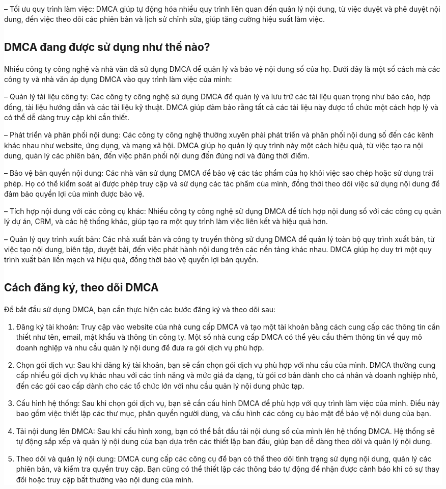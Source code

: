 – Tối ưu quy trình làm việc: DMCA giúp tự động hóa nhiều quy trình liên quan đến quản lý nội dung, từ việc duyệt và phê duyệt nội dung, đến việc theo dõi các phiên bản và lịch sử chỉnh sửa, giúp tăng cường hiệu suất làm việc.

## DMCA đang được sử dụng như thế nào?

Nhiều công ty công nghệ và nhà văn đã sử dụng DMCA để quản lý và bảo vệ nội dung số của họ. Dưới đây là một số cách mà các công ty và nhà văn áp dụng DMCA vào quy trình làm việc của mình:

– Quản lý tài liệu công ty: Các công ty công nghệ sử dụng DMCA để quản lý và lưu trữ các tài liệu quan trọng như báo cáo, hợp đồng, tài liệu hướng dẫn và các tài liệu kỹ thuật. DMCA giúp đảm bảo rằng tất cả các tài liệu này được tổ chức một cách hợp lý và có thể dễ dàng truy cập khi cần thiết.

– Phát triển và phân phối nội dung: Các công ty công nghệ thường xuyên phải phát triển và phân phối nội dung số đến các kênh khác nhau như website, ứng dụng, và mạng xã hội. DMCA giúp họ quản lý quy trình này một cách hiệu quả, từ việc tạo ra nội dung, quản lý các phiên bản, đến việc phân phối nội dung đến đúng nơi và đúng thời điểm.

– Bảo vệ bản quyền nội dung: Các nhà văn sử dụng DMCA để bảo vệ các tác phẩm của họ khỏi việc sao chép hoặc sử dụng trái phép. Họ có thể kiểm soát ai được phép truy cập và sử dụng các tác phẩm của mình, đồng thời theo dõi việc sử dụng nội dung để đảm bảo quyền lợi của mình được bảo vệ.

– Tích hợp nội dung với các công cụ khác: Nhiều công ty công nghệ sử dụng DMCA để tích hợp nội dung số với các công cụ quản lý dự án, CRM, và các hệ thống khác, giúp tạo ra một quy trình làm việc liên kết và hiệu quả hơn.

– Quản lý quy trình xuất bản: Các nhà xuất bản và công ty truyền thông sử dụng DMCA để quản lý toàn bộ quy trình xuất bản, từ việc tạo nội dung, biên tập, duyệt bài, đến việc phát hành nội dung trên các nền tảng khác nhau. DMCA giúp họ duy trì một quy trình xuất bản liền mạch và hiệu quả, đồng thời bảo vệ quyền lợi bản quyền.

## Cách đăng ký, theo dõi DMCA

Để bắt đầu sử dụng DMCA, bạn cần thực hiện các bước đăng ký và theo dõi sau:

1. Đăng ký tài khoản: Truy cập vào website của nhà cung cấp DMCA và tạo một tài khoản bằng cách cung cấp các thông tin cần thiết như tên, email, mật khẩu và thông tin công ty. Một số nhà cung cấp DMCA có thể yêu cầu thêm thông tin về quy mô doanh nghiệp và nhu cầu quản lý nội dung để đưa ra gói dịch vụ phù hợp.

2. Chọn gói dịch vụ: Sau khi đăng ký tài khoản, bạn sẽ cần chọn gói dịch vụ phù hợp với nhu cầu của mình. DMCA thường cung cấp nhiều gói dịch vụ khác nhau với các tính năng và mức giá đa dạng, từ gói cơ bản dành cho cá nhân và doanh nghiệp nhỏ, đến các gói cao cấp dành cho các tổ chức lớn với nhu cầu quản lý nội dung phức tạp.

3. Cấu hình hệ thống: Sau khi chọn gói dịch vụ, bạn sẽ cần cấu hình DMCA để phù hợp với quy trình làm việc của mình. Điều này bao gồm việc thiết lập các thư mục, phân quyền người dùng, và cấu hình các công cụ bảo mật để bảo vệ nội dung của bạn.

4. Tải nội dung lên DMCA: Sau khi cấu hình xong, bạn có thể bắt đầu tải nội dung số của mình lên hệ thống DMCA. Hệ thống sẽ tự động sắp xếp và quản lý nội dung của bạn dựa trên các thiết lập ban đầu, giúp bạn dễ dàng theo dõi và quản lý nội dung.

5. Theo dõi và quản lý nội dung: DMCA cung cấp các công cụ để bạn có thể theo dõi tình trạng sử dụng nội dung, quản lý các phiên bản, và kiểm tra quyền truy cập. Bạn cũng có thể thiết lập các thông báo tự động để nhận được cảnh báo khi có sự thay đổi hoặc truy cập bất thường vào nội dung của mình.
